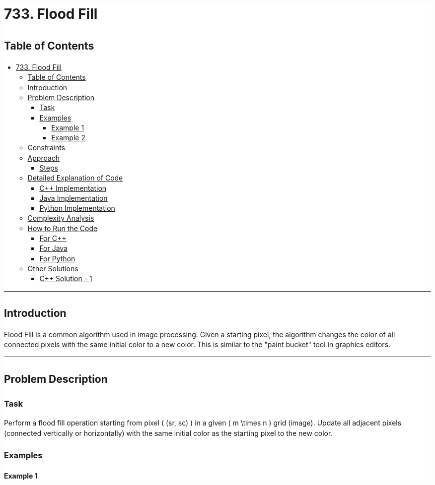 # 733. Flood Fill



## Table of Contents

- [733. Flood Fill](#733-flood-fill)
  - [Table of Contents](#table-of-contents)
  - [Introduction](#introduction)
  - [Problem Description](#problem-description)
    - [Task](#task)
    - [Examples](#examples)
      - [Example 1](#example-1)
      - [Example 2](#example-2)
  - [Constraints](#constraints)
  - [Approach](#approach)
    - [Steps](#steps)
  - [Detailed Explanation of Code](#detailed-explanation-of-code)
    - [C++ Implementation](#c-implementation)
    - [Java Implementation](#java-implementation)
    - [Python Implementation](#python-implementation)
  - [Complexity Analysis](#complexity-analysis)
  - [How to Run the Code](#how-to-run-the-code)
    - [For C++](#for-c)
    - [For Java](#for-java)
    - [For Python](#for-python)
  - [Other Solutions](#other-solutions)
    - [C++ Solution - 1](#c-solution---1)

---

## Introduction

Flood Fill is a common algorithm used in image processing. Given a starting pixel, the algorithm changes the color of all connected pixels with the same initial color to a new color. This is similar to the "paint bucket" tool in graphics editors.

---

## Problem Description

### Task

Perform a flood fill operation starting from pixel \( (sr, sc) \) in a given \( m \times n \) grid (image). Update all adjacent pixels (connected vertically or horizontally) with the same initial color as the starting pixel to the new color.

### Examples

#### Example 1
